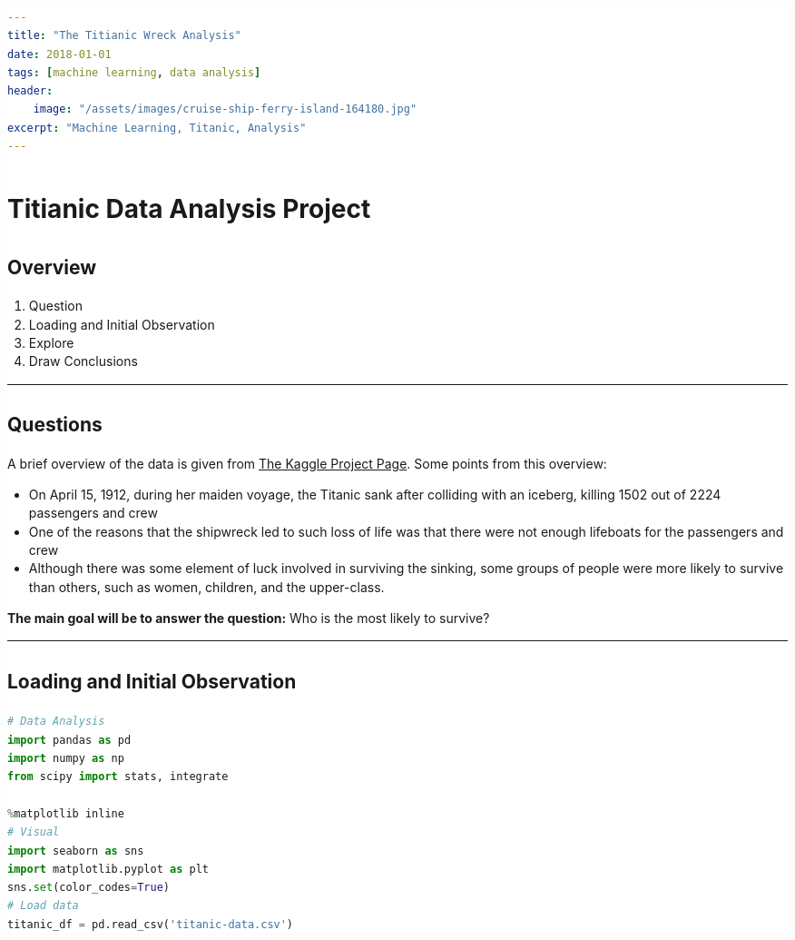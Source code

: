 ```yaml
---
title: "The Titianic Wreck Analysis"
date: 2018-01-01
tags: [machine learning, data analysis]
header:
    image: "/assets/images/cruise-ship-ferry-island-164180.jpg"
excerpt: "Machine Learning, Titanic, Analysis"
---
```


# Titianic Data Analysis Project
## Overview

1. Question
2. Loading and Initial Observation
3. Explore
4. Draw Conclusions


---

## Questions
 
A brief overview of the data is given from [The Kaggle Project Page](https://www.kaggle.com/c/titanic). Some points from this overview:

 - On April 15, 1912, during her maiden voyage, the Titanic sank after colliding with an iceberg, killing 1502 out of 2224 passengers and crew
 - One of the reasons that the shipwreck led to such loss of life was that there were not enough lifeboats for the passengers and crew
 -  Although there was some element of luck involved in surviving the sinking, some groups of people were more likely to survive than others, such as women, children, and the upper-class.
 
**The main goal will be to answer the question:** Who is the most likely to survive?
    
---

## Loading and Initial Observation


```python
# Data Analysis
import pandas as pd
import numpy as np
from scipy import stats, integrate

%matplotlib inline
# Visual
import seaborn as sns
import matplotlib.pyplot as plt
sns.set(color_codes=True)
# Load data
titanic_df = pd.read_csv('titanic-data.csv')
```
